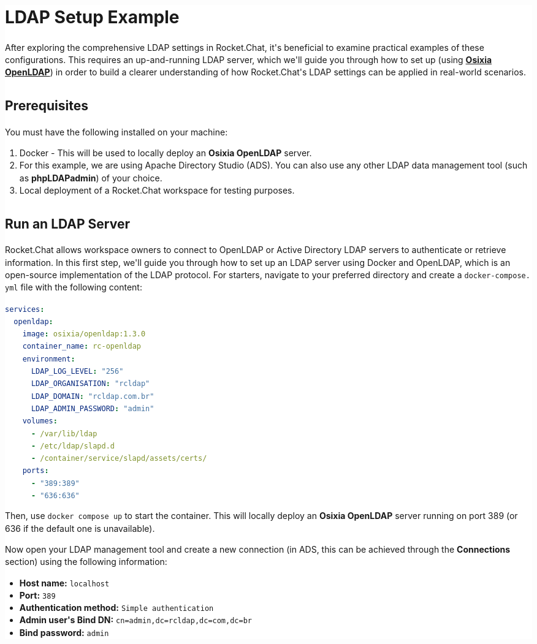 # LDAP Setup Example

After exploring the comprehensive LDAP settings in Rocket.Chat, it's beneficial to examine practical examples of these configurations. This requires an up-and-running LDAP server, which we'll guide you through how to set up (using [**Osixia OpenLDAP**](https://github.com/osixia/docker-openldap)) in order to build a clearer understanding of how Rocket.Chat's LDAP settings can be applied in real-world scenarios.

## Prerequisites

You must have the following installed on your machine:

1. Docker  - This will be used to locally deploy an **Osixia OpenLDAP** server.
2. For this example, we are using Apache Directory Studio (ADS). You can also use any other LDAP data management tool (such as **phpLDAPadmin**) of your choice.
3. Local deployment of a Rocket.Chat workspace for testing purposes.&#x20;

## Run an LDAP Server

Rocket.Chat allows workspace owners to connect to OpenLDAP or Active Directory LDAP servers to authenticate or retrieve information. In this first step, we'll guide you through how to set up an LDAP server using Docker and OpenLDAP, which is an open-source implementation of the LDAP protocol. For starters, navigate to your preferred directory and create a `docker-compose.yml` file with the following content:

```yaml
services:
  openldap:
    image: osixia/openldap:1.3.0
    container_name: rc-openldap
    environment:
      LDAP_LOG_LEVEL: "256"
      LDAP_ORGANISATION: "rcldap"
      LDAP_DOMAIN: "rcldap.com.br"
      LDAP_ADMIN_PASSWORD: "admin"
    volumes:
      - /var/lib/ldap
      - /etc/ldap/slapd.d
      - /container/service/slapd/assets/certs/
    ports:
      - "389:389"
      - "636:636"
```

Then, use `docker compose up` to start the container. This will locally deploy an **Osixia OpenLDAP** server running on port 389 (or 636 if the default one is unavailable).

Now open your LDAP management tool and create a new connection (in ADS, this can be achieved through the **Connections** section) using the following information:

* **Host name:** `localhost`
* **Port:** `389`
* **Authentication method:** `Simple authentication`
* **Admin user's Bind DN:** `cn=admin,dc=rcldap,dc=com,dc=br`
* **Bind password:** `admin`
